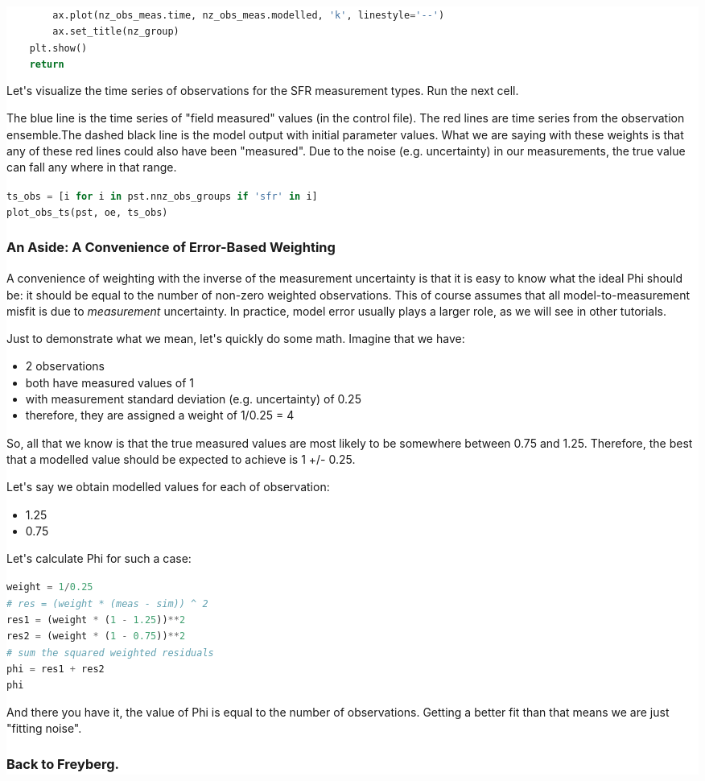 ```python
        ax.plot(nz_obs_meas.time, nz_obs_meas.modelled, 'k', linestyle='--')
        ax.set_title(nz_group)
    plt.show()
    return
```

Let's visualize the time series of observations for the SFR measurement types. Run the next cell.

The blue line is the time series of "field measured" values (in the control file). The red lines are time series from the observation ensemble.The dashed black line is the model output with initial parameter values. What we are saying with these weights is that any of these red lines could also have been "measured". Due to the noise (e.g. uncertainty) in our measurements, the true value can fall any where in that range.


```python
ts_obs = [i for i in pst.nnz_obs_groups if 'sfr' in i]
plot_obs_ts(pst, oe, ts_obs)
```

### An Aside: A Convenience of Error-Based Weighting

A convenience of weighting with the inverse of the measurement uncertainty is that it is easy to know what the ideal Phi should be: it should be equal to the number of non-zero weighted observations. This of course assumes that all model-to-measurement misfit is due to *measurement* uncertainty. In practice, model error usually plays a larger role, as we will see in other tutorials. 

Just to demonstrate what we mean, let's quickly do some math. Imagine that we have:
 - 2 observations
 - both have measured values of 1
 - with measurement standard deviation (e.g. uncertainty) of 0.25
 - therefore, they are assigned a weight of 1/0.25 = 4

So, all that we know is that the true measured values are most likely to be somewhere between 0.75 and 1.25. Therefore, the best that a modelled value should be expected to achieve is 1 +/- 0.25. 

Let's say we obtain modelled values for each of observation: 
 - 1.25
 - 0.75

 Let's calculate Phi for such a case:


```python
weight = 1/0.25
# res = (weight * (meas - sim)) ^ 2
res1 = (weight * (1 - 1.25))**2
res2 = (weight * (1 - 0.75))**2
# sum the squared weighted residuals
phi = res1 + res2
phi
```

And there you have it, the value of Phi is equal to the number of observations. Getting a better fit than that means we are just "fitting noise".

### Back to Freyberg.
